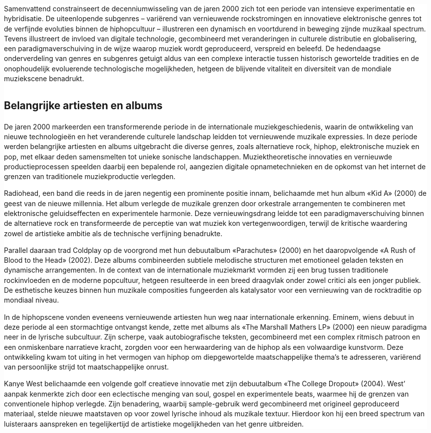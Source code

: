 Samenvattend constrainseert de decenniumwisseling van de jaren 2000 zich tot een periode van
intensieve experimentatie en hybridisatie. De uiteenlopende subgenres – variërend van vernieuwende
rockstromingen en innovatieve elektronische genres tot de verfijnde evoluties binnen de
hiphopcultuur – illustreren een dynamisch en voortdurend in beweging zijnde muzikaal spectrum.
Tevens illustreert de invloed van digitale technologie, gecombineerd met veranderingen in culturele
distributie en globalisering, een paradigmaverschuiving in de wijze waarop muziek wordt
geproduceerd, verspreid en beleefd. De hedendaagse onderverdeling van genres en subgenres getuigt
aldus van een complexe interactie tussen historisch gewortelde tradities en de onophoudelijk
evoluerende technologische mogelijkheden, hetgeen de blijvende vitaliteit en diversiteit van de
mondiale muziekscene benadrukt.

## Belangrijke artiesten en albums

De jaren 2000 markeerden een transformerende periode in de internationale muziekgeschiedenis, waarin
de ontwikkeling van nieuwe technologieën en het veranderende culturele landschap leidden tot
vernieuwende muzikale expressies. In deze periode werden belangrijke artiesten en albums uitgebracht
die diverse genres, zoals alternatieve rock, hiphop, elektronische muziek en pop, met elkaar deden
samensmelten tot unieke sonische landschappen. Muziektheoretische innovaties en vernieuwde
productieprocessen speelden daarbij een bepalende rol, aangezien digitale opnametechnieken en de
opkomst van het internet de grenzen van traditionele muziekproductie verlegden.

Radiohead, een band die reeds in de jaren negentig een prominente positie innam, belichaamde met hun
album «Kid A» (2000) de geest van de nieuwe millennia. Het album verlegde de muzikale grenzen door
orkestrale arrangementen te combineren met elektronische geluidseffecten en experimentele harmonie.
Deze vernieuwingsdrang leidde tot een paradigmaverschuiving binnen de alternatieve rock en
transformeerde de perceptie van wat muziek kon vertegenwoordigen, terwijl de kritische waardering
zowel de artistieke ambitie als de technische verfijning benadrukte.

Parallel daaraan trad Coldplay op de voorgrond met hun debuutalbum «Parachutes» (2000) en het
daaropvolgende «A Rush of Blood to the Head» (2002). Deze albums combineerden subtiele melodische
structuren met emotioneel geladen teksten en dynamische arrangementen. In de context van de
internationale muziekmarkt vormden zij een brug tussen traditionele rockinvloeden en de moderne
popcultuur, hetgeen resulteerde in een breed draagvlak onder zowel critici als een jonger publiek.
De esthetische keuzes binnen hun muzikale composities fungeerden als katalysator voor een
vernieuwing van de rocktraditie op mondiaal niveau.

In de hiphopscene vonden eveneens vernieuwende artiesten hun weg naar internationale erkenning.
Eminem, wiens debuut in deze periode al een stormachtige ontvangst kende, zette met albums als «The
Marshall Mathers LP» (2000) een nieuw paradigma neer in de lyrische subcultuur. Zijn scherpe, vaak
autobiografische teksten, gecombineerd met een complex ritmisch patroon en een onmiskenbare
narratieve kracht, zorgden voor een herwaardering van de hiphop als een volwaardige kunstvorm. Deze
ontwikkeling kwam tot uiting in het vermogen van hiphop om diepgewortelde maatschappelijke thema’s
te adresseren, variërend van persoonlijke strijd tot maatschappelijke onrust.

Kanye West belichaamde een volgende golf creatieve innovatie met zijn debuutalbum «The College
Dropout» (2004). West’ aanpak kenmerkte zich door een eclectische menging van soul, gospel en
experimentele beats, waarmee hij de grenzen van conventionele hiphop verlegde. Zijn benadering,
waarbij sample-gebruik werd gecombineerd met origineel geproduceerd materiaal, stelde nieuwe
maatstaven op voor zowel lyrische inhoud als muzikale textuur. Hierdoor kon hij een breed spectrum
van luisteraars aanspreken en tegelijkertijd de artistieke mogelijkheden van het genre uitbreiden.
